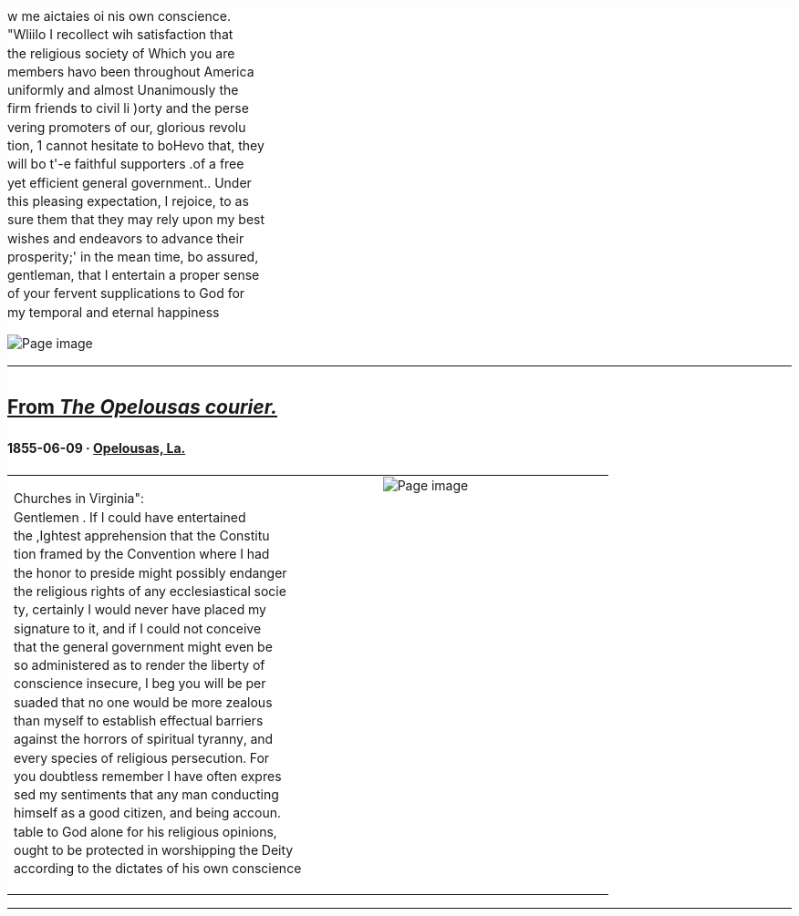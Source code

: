 w me aictaies oi nis own conscience.  
&quot;Wliilo I recollect wih satisfaction that  
the religious society of Which you are  
members havo been throughout America  
uniformly and almost Unanimously the  
firm friends to civil li )orty and the perse­  
vering promoters of our, glorious revolu­  
tion, 1 cannot hesitate to boHevo that, they  
will bo t&#x27;-e faithful supporters .of a free  
yet efficient general government.. Under  
this pleasing expectation, I rejoice, to as­  
sure them that they may rely upon my best  
wishes and endeavors to advance their  
prosperity;&#x27; in the mean time, bo assured,  
gentleman, that I entertain a proper sense  
of your fervent supplications to God for  
my temporal and eternal happiness
</td><td style="width: 50%; max-height: 75%; margin: auto; display: block;">
<img alt="Page image" src="https://tile.loc.gov/image-services/iiif/service:ndnp:ohi:batch_ohi_drake_ver01:data:sn85026203:0029602756A:1855060801:0688/pct:65.74979625101875,28.919622073120635,13.773431132844335,32.233328768999044/!600,600/0/default.jpg"/>
</td>
</tr></table>

---

## [From _The Opelousas courier._](https://www.loc.gov/resource/sn83026389/1855-06-09/ed-2/?sp=1)

#### 1855-06-09 &middot; [Opelousas, La.](http://dbpedia.org/resource/Opelousas%2C_Louisiana)

<table style="width: 100%;"><tr><td style="width: 50%">

  
Churches in Virginia&quot;:  
Gentlemen . If I could have entertained  
the ,Ightest apprehension that the Constitu­  
tion framed by the Convention where I had  
the honor to preside might possibly endanger  
the religious rights of any ecclesiastical socie­  
ty, certainly I would never have placed my  
signature to it, and if I could not conceive  
that the general government might even be  
so administered as to render the liberty of  
conscience insecure, I beg you will be per­  
suaded that no one would be more zealous  
than myself to establish effectual barriers  
against the horrors of spiritual tyranny, and  
every species of religious persecution. For  
you doubtless remember I have often expres­  
sed my sentiments that any man conducting  
himself as a good citizen, and being accoun.  
table to God alone for his religious opinions,  
ought to be protected in worshipping the Deity  
according to the dictates of his own conscience
</td><td style="width: 50%; max-height: 75%; margin: auto; display: block;">
<img alt="Page image" src="https://tile.loc.gov/image-services/iiif/service:ndnp:lu:batch_lu_lenin_ver01:data:sn83026389:0021247504A:1855060902:0518/pct:84.2425187032419,46.550903901046624,12.889650872817954,11.393910561370124/!600,600/0/default.jpg"/>
</td>
</tr></table>

---